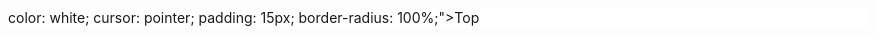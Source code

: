   color: white;
  cursor: pointer;
  padding: 15px;
  border-radius: 100%;">Top</button>

<script>
//Get the button
var mybutton = document.getElementById("myBtn");

// When the user scrolls down 20px from the top of the document, show the button
window.onscroll = function() {scrollFunction()};

function scrollFunction() {
  if (document.body.scrollTop > 20 || document.documentElement.scrollTop > 20) {
    mybutton.style.display = "block";
  } else {
    mybutton.style.display = "none";
  }
}

// When the user clicks on the button, scroll to the top of the document
function topFunction() {
  document.body.scrollTop = 0;
  document.documentElement.scrollTop = 0;
}
</script>

<style>
* {
  box-sizing: border-box;
}

.column {
  float: left;
  width: 50%;
  padding: 5px;
}

/* Clearfix (clear floats) */
.row::after {
  content: "";
  clear: both;
  display: table;
}
</style>
